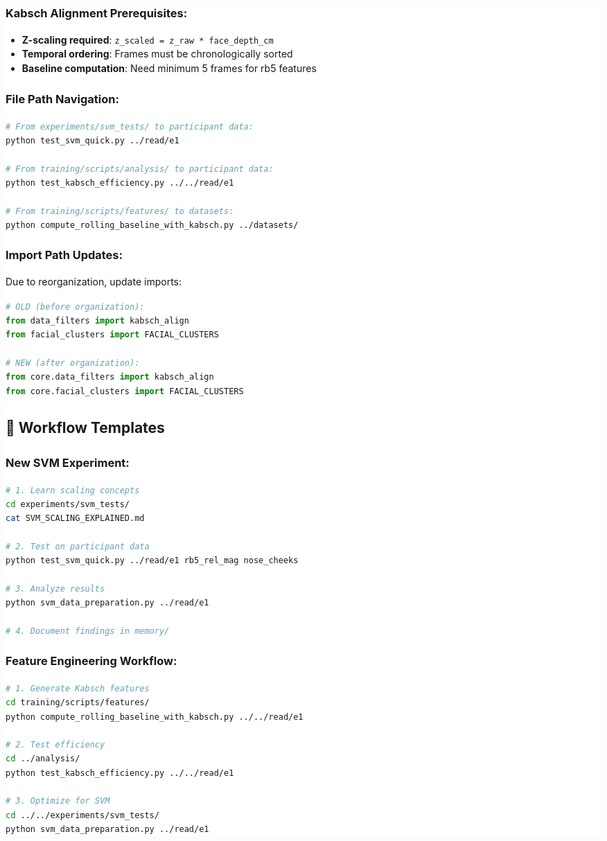 ### **Kabsch Alignment Prerequisites:**
- **Z-scaling required**: `z_scaled = z_raw * face_depth_cm`
- **Temporal ordering**: Frames must be chronologically sorted
- **Baseline computation**: Need minimum 5 frames for rb5 features

### **File Path Navigation:**
```bash
# From experiments/svm_tests/ to participant data:
python test_svm_quick.py ../read/e1

# From training/scripts/analysis/ to participant data:  
python test_kabsch_efficiency.py ../../read/e1

# From training/scripts/features/ to datasets:
python compute_rolling_baseline_with_kabsch.py ../datasets/
```

### **Import Path Updates:**
Due to reorganization, update imports:
```python
# OLD (before organization):
from data_filters import kabsch_align
from facial_clusters import FACIAL_CLUSTERS

# NEW (after organization):
from core.data_filters import kabsch_align  
from core.facial_clusters import FACIAL_CLUSTERS
```

## 🎯 **Workflow Templates**

### **New SVM Experiment:**
```bash
# 1. Learn scaling concepts
cd experiments/svm_tests/
cat SVM_SCALING_EXPLAINED.md

# 2. Test on participant data
python test_svm_quick.py ../read/e1 rb5_rel_mag nose_cheeks

# 3. Analyze results  
python svm_data_preparation.py ../read/e1

# 4. Document findings in memory/
```

### **Feature Engineering Workflow:**
```bash
# 1. Generate Kabsch features
cd training/scripts/features/
python compute_rolling_baseline_with_kabsch.py ../../read/e1

# 2. Test efficiency
cd ../analysis/
python test_kabsch_efficiency.py ../../read/e1  

# 3. Optimize for SVM
cd ../../experiments/svm_tests/
python svm_data_preparation.py ../read/e1
```
